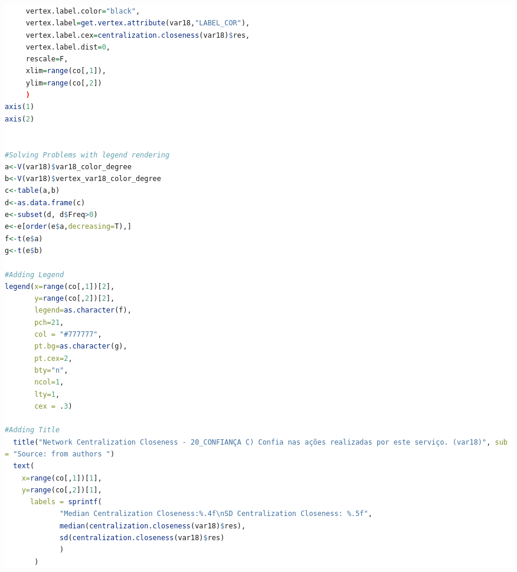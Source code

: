 ```r
     vertex.label.color="black",
     vertex.label=get.vertex.attribute(var18,"LABEL_COR"),
     vertex.label.cex=centralization.closeness(var18)$res,
     vertex.label.dist=0,
     rescale=F,
     xlim=range(co[,1]), 
     ylim=range(co[,2])
     )
axis(1)
axis(2)


#Solving Problems with legend rendering 
a<-V(var18)$var18_color_degree
b<-V(var18)$vertex_var18_color_degree
c<-table(a,b)
d<-as.data.frame(c)
e<-subset(d, d$Freq>0)
e<-e[order(e$a,decreasing=T),] 
f<-t(e$a)
g<-t(e$b)

#Adding Legend
legend(x=range(co[,1])[2], 
       y=range(co[,2])[2],
       legend=as.character(f),
       pch=21,
       col = "#777777", 
       pt.bg=as.character(g),
       pt.cex=2,
       bty="n", 
       ncol=1,
       lty=1,
       cex = .3)

#Adding Title
  title("Network Centralization Closeness - 20_CONFIANÇA C) Confia nas ações realizadas por este serviço. (var18)", sub = "Source: from authors ")
  text( 
    x=range(co[,1])[1],
    y=range(co[,2])[1], 
      labels = sprintf(
             "Median Centralization Closeness:%.4f\nSD Centralization Closeness: %.5f",
             median(centralization.closeness(var18)$res), 
             sd(centralization.closeness(var18)$res)
             )
       )
```
